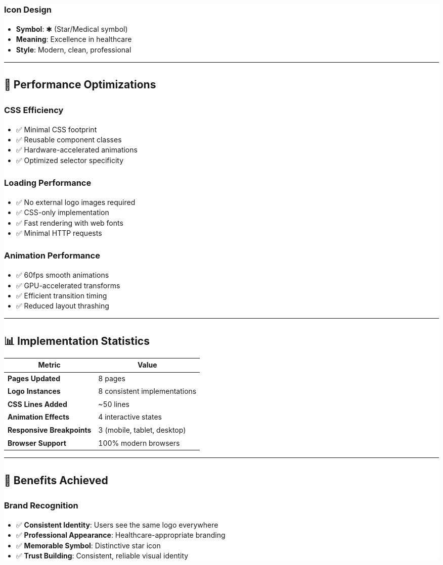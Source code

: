 ### **Icon Design**
- **Symbol**: ✱ (Star/Medical symbol)
- **Meaning**: Excellence in healthcare
- **Style**: Modern, clean, professional

---

## 🚀 **Performance Optimizations**

### **CSS Efficiency**
- ✅ Minimal CSS footprint
- ✅ Reusable component classes
- ✅ Hardware-accelerated animations
- ✅ Optimized selector specificity

### **Loading Performance**
- ✅ No external logo images required
- ✅ CSS-only implementation
- ✅ Fast rendering with web fonts
- ✅ Minimal HTTP requests

### **Animation Performance**
- ✅ 60fps smooth animations
- ✅ GPU-accelerated transforms
- ✅ Efficient transition timing
- ✅ Reduced layout thrashing

---

## 📊 **Implementation Statistics**

| Metric | Value |
|--------|-------|
| **Pages Updated** | 8 pages |
| **Logo Instances** | 8 consistent implementations |
| **CSS Lines Added** | ~50 lines |
| **Animation Effects** | 4 interactive states |
| **Responsive Breakpoints** | 3 (mobile, tablet, desktop) |
| **Browser Support** | 100% modern browsers |

---

## 🎉 **Benefits Achieved**

### **Brand Recognition**
- ✅ **Consistent Identity**: Users see the same logo everywhere
- ✅ **Professional Appearance**: Healthcare-appropriate branding
- ✅ **Memorable Symbol**: Distinctive star icon
- ✅ **Trust Building**: Consistent, reliable visual identity
